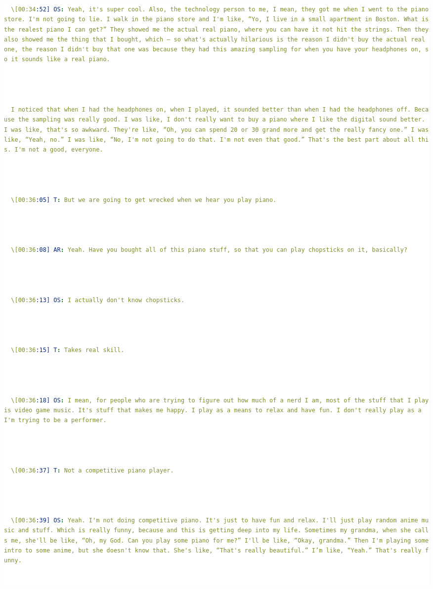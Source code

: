 ```yaml
  \[00:34:52] OS: Yeah, it's super cool. Also, the technology person to me, I mean, they got me when I went to the piano store. I'm not going to lie. I walk in the piano store and I'm like, “Yo, I live in a small apartment in Boston. What is the realest piano I can get?” They showed me the actual real piano, where you can have it not hit the strings. Then they also showed me the thing that I bought, which – so what's actually hilarious is the reason I didn't buy the actual real one, the reason I didn't buy that one was because they had this amazing sampling for when you have your headphones on, so it sounds like a real piano.




  I noticed that when I had the headphones on, when I played, it sounded better than when I had the headphones off. Because the sampling was really good. I was like, I don't really want to buy a piano where I like the digital sound better. I was like, that's so awkward. They're like, “Oh, you can spend 20 or 30 grand more and get the really fancy one.” I was like, “Yeah, no.” I was like, “No, I'm not going to do that. I'm not even that good.” That's the best part about all this. I'm not a good, everyone.




  \[00:36:05] T: But we are going to get wrecked when we hear you play piano. 




  \[00:36:08] AR: Yeah. Have you bought all of this piano stuff, so that you can play chopsticks on it, basically?




  \[00:36:13] OS: I actually don't know chopsticks.




  \[00:36:15] T: Takes real skill.




  \[00:36:18] OS: I mean, for people who are trying to figure out how much of a nerd I am, most of the stuff that I play is video game music. It's stuff that makes me happy. I play as a means to relax and have fun. I don't really play as a I'm trying to be a performer.




  \[00:36:37] T: Not a competitive piano player.




  \[00:36:39] OS: Yeah. I'm not doing competitive piano. It's just to have fun and relax. I'll just play random anime music and stuff. Which is really funny, because and this is getting deep into my life. Sometimes my grandma, when she calls me, she'll be like, “Oh, my God. Can you play some piano for me?” I'll be like, “Okay, grandma.” Then I'm playing some intro to some anime, but she doesn't know that. She's like, “That's really beautiful.” I’m like, “Yeah.” That's really funny.




```
